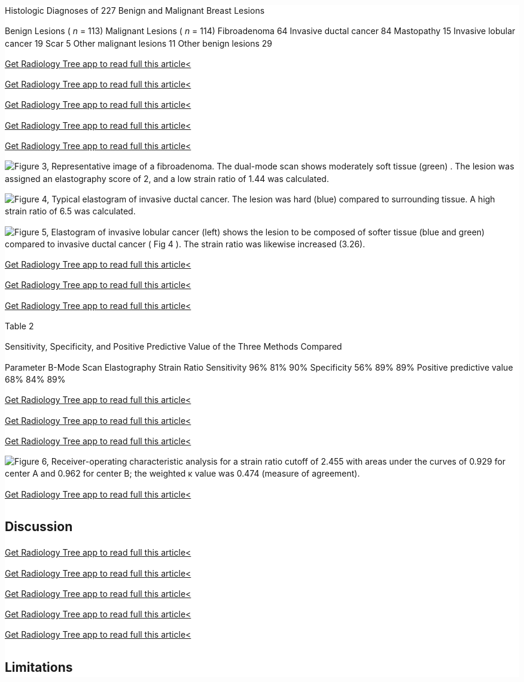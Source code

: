 Histologic Diagnoses of 227 Benign and Malignant Breast Lesions


Benign Lesions ( _n_ = 113) Malignant Lesions ( _n_ = 114) Fibroadenoma 64 Invasive ductal cancer 84 Mastopathy 15 Invasive lobular cancer 19 Scar 5 Other malignant lesions 11 Other benign lesions 29

[Get Radiology Tree app to read full this article<](https://clinicalpub.com/app)

[Get Radiology Tree app to read full this article<](https://clinicalpub.com/app)

[Get Radiology Tree app to read full this article<](https://clinicalpub.com/app)

[Get Radiology Tree app to read full this article<](https://clinicalpub.com/app)

[Get Radiology Tree app to read full this article<](https://clinicalpub.com/app)

![Figure 3, Representative image of a fibroadenoma. The dual-mode scan shows moderately soft tissue (green) . The lesion was assigned an elastography score of 2, and a low strain ratio of 1.44 was calculated.](https://storage.googleapis.com/dl.dentistrykey.com/clinical/SignificantDifferentiationofFocalBreastLesions/2_1s20S107663320900676X.jpg)

![Figure 4, Typical elastogram of invasive ductal cancer. The lesion was hard (blue) compared to surrounding tissue. A high strain ratio of 6.5 was calculated.](https://storage.googleapis.com/dl.dentistrykey.com/clinical/SignificantDifferentiationofFocalBreastLesions/3_1s20S107663320900676X.jpg)

![Figure 5, Elastogram of invasive lobular cancer (left) shows the lesion to be composed of softer tissue (blue and green) compared to invasive ductal cancer ( Fig 4 ). The strain ratio was likewise increased (3.26).](https://storage.googleapis.com/dl.dentistrykey.com/clinical/SignificantDifferentiationofFocalBreastLesions/4_1s20S107663320900676X.jpg)

[Get Radiology Tree app to read full this article<](https://clinicalpub.com/app)

[Get Radiology Tree app to read full this article<](https://clinicalpub.com/app)

[Get Radiology Tree app to read full this article<](https://clinicalpub.com/app)

Table 2


Sensitivity, Specificity, and Positive Predictive Value of the Three Methods Compared


Parameter B-Mode Scan Elastography Strain Ratio Sensitivity 96% 81% 90% Specificity 56% 89% 89% Positive predictive value 68% 84% 89%

[Get Radiology Tree app to read full this article<](https://clinicalpub.com/app)

[Get Radiology Tree app to read full this article<](https://clinicalpub.com/app)

[Get Radiology Tree app to read full this article<](https://clinicalpub.com/app)

![Figure 6, Receiver-operating characteristic analysis for a strain ratio cutoff of 2.455 with areas under the curves of 0.929 for center A and 0.962 for center B; the weighted κ value was 0.474 (measure of agreement).](https://storage.googleapis.com/dl.dentistrykey.com/clinical/SignificantDifferentiationofFocalBreastLesions/5_1s20S107663320900676X.jpg)

[Get Radiology Tree app to read full this article<](https://clinicalpub.com/app)

## Discussion

[Get Radiology Tree app to read full this article<](https://clinicalpub.com/app)

[Get Radiology Tree app to read full this article<](https://clinicalpub.com/app)

[Get Radiology Tree app to read full this article<](https://clinicalpub.com/app)

[Get Radiology Tree app to read full this article<](https://clinicalpub.com/app)

[Get Radiology Tree app to read full this article<](https://clinicalpub.com/app)

## Limitations
